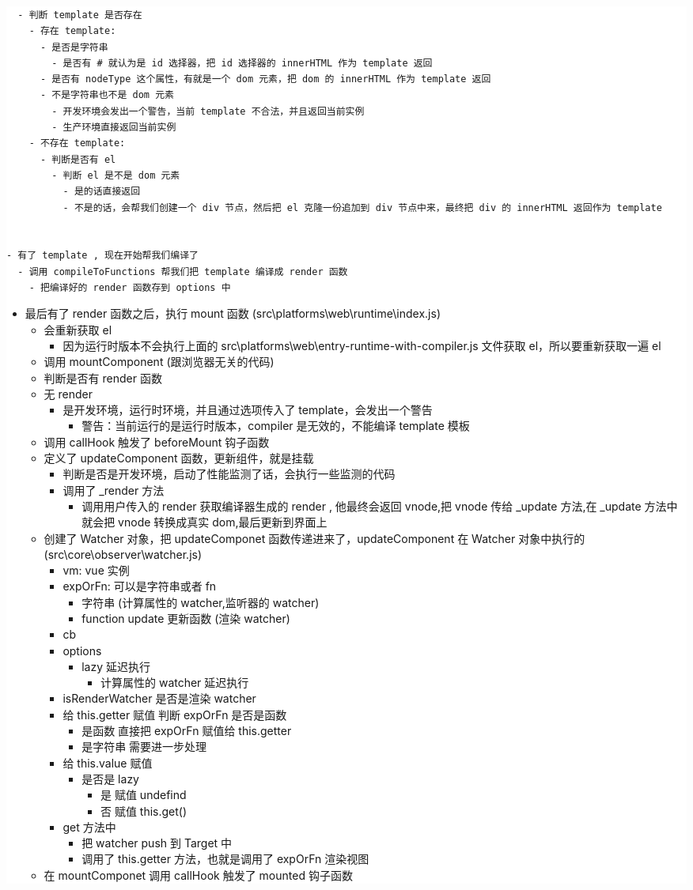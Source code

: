       - 判断 template 是否存在
        - 存在 template:
          - 是否是字符串
            - 是否有 # 就认为是 id 选择器，把 id 选择器的 innerHTML 作为 template 返回
          - 是否有 nodeType 这个属性，有就是一个 dom 元素，把 dom 的 innerHTML 作为 template 返回
          - 不是字符串也不是 dom 元素
            - 开发环境会发出一个警告，当前 template 不合法，并且返回当前实例
            - 生产环境直接返回当前实例
        - 不存在 template:
          - 判断是否有 el
            - 判断 el 是不是 dom 元素
              - 是的话直接返回
              - 不是的话，会帮我们创建一个 div 节点，然后把 el 克隆一份追加到 div 节点中来，最终把 div 的 innerHTML 返回作为 template


    - 有了 template , 现在开始帮我们编译了
      - 调用 compileToFunctions 帮我们把 template 编译成 render 函数
        - 把编译好的 render 函数存到 options 中

- 最后有了 render 函数之后，执行 mount 函数 (src\platforms\web\runtime\index.js)
  - 会重新获取 el
    - 因为运行时版本不会执行上面的 src\platforms\web\entry-runtime-with-compiler.js 文件获取 el，所以要重新获取一遍 el
  - 调用 mountComponent (跟浏览器无关的代码)
  - 判断是否有 render 函数
  - 无 render
    - 是开发环境，运行时环境，并且通过选项传入了 template，会发出一个警告
      - 警告：当前运行的是运行时版本，compiler 是无效的，不能编译 template 模板
  - 调用 callHook 触发了 beforeMount 钩子函数
  - 定义了 updateComponent 函数，更新组件，就是挂载
    - 判断是否是开发环境，启动了性能监测了话，会执行一些监测的代码
    - 调用了 \_render 方法
      - 调用用户传入的 render 获取编译器生成的 render , 他最终会返回 vnode,把 vnode 传给 \_update 方法,在 \_update 方法中就会把 vnode 转换成真实 dom,最后更新到界面上
  - 创建了 Watcher 对象，把 updateComponet 函数传递进来了，updateComponent 在 Watcher 对象中执行的 (src\core\observer\watcher.js)
    - vm: vue 实例
    - expOrFn: 可以是字符串或者 fn
      - 字符串 (计算属性的 watcher,监听器的 watcher)
      - function update 更新函数 (渲染 watcher)
    - cb
    - options
      - lazy 延迟执行
        - 计算属性的 watcher 延迟执行
    - isRenderWatcher 是否是渲染 watcher
    - 给 this.getter 赋值 判断 expOrFn 是否是函数
      - 是函数 直接把 expOrFn 赋值给 this.getter
      - 是字符串 需要进一步处理
    - 给 this.value 赋值
      - 是否是 lazy
        - 是 赋值 undefind
        - 否 赋值 this.get()
    - get 方法中
      - 把 watcher push 到 Target 中
      - 调用了 this.getter 方法，也就是调用了 expOrFn 渲染视图
  - 在 mountComponet 调用 callHook 触发了 mounted 钩子函数
